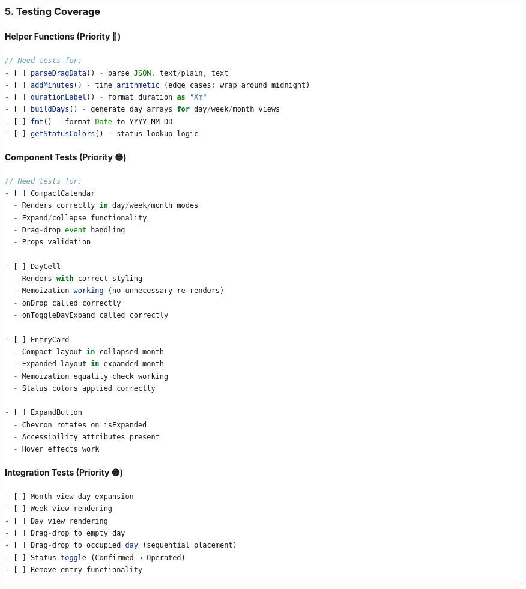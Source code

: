 
### 5. Testing Coverage

#### Helper Functions (Priority 🔴)
```typescript
// Need tests for:
- [ ] parseDragData() - parse JSON, text/plain, text
- [ ] addMinutes() - time arithmetic (edge cases: wrap around midnight)
- [ ] durationLabel() - format duration as "Xm"
- [ ] buildDays() - generate day arrays for day/week/month views
- [ ] fmt() - format Date to YYYY-MM-DD
- [ ] getStatusColors() - status lookup logic
```

#### Component Tests (Priority 🟡)
```typescript
// Need tests for:
- [ ] CompactCalendar
  - Renders correctly in day/week/month modes
  - Expand/collapse functionality
  - Drag-drop event handling
  - Props validation

- [ ] DayCell
  - Renders with correct styling
  - Memoization working (no unnecessary re-renders)
  - onDrop called correctly
  - onToggleDayExpand called correctly

- [ ] EntryCard
  - Compact layout in collapsed month
  - Expanded layout in expanded month
  - Memoization equality check working
  - Status colors applied correctly

- [ ] ExpandButton
  - Chevron rotates on isExpanded
  - Accessibility attributes present
  - Hover effects work
```

#### Integration Tests (Priority 🟡)
```typescript
- [ ] Month view day expansion
- [ ] Week view rendering
- [ ] Day view rendering
- [ ] Drag-drop to empty day
- [ ] Drag-drop to occupied day (sequential placement)
- [ ] Status toggle (Confirmed → Operated)
- [ ] Remove entry functionality
```

---
